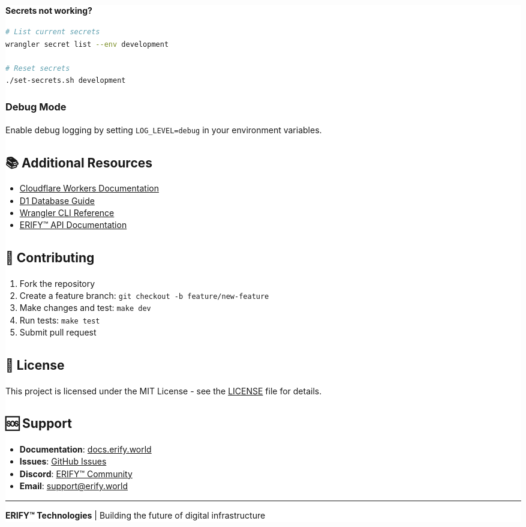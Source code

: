 **Secrets not working?**
```bash
# List current secrets
wrangler secret list --env development

# Reset secrets
./set-secrets.sh development
```

### Debug Mode
Enable debug logging by setting `LOG_LEVEL=debug` in your environment variables.

## 📚 Additional Resources

- [Cloudflare Workers Documentation](https://developers.cloudflare.com/workers/)
- [D1 Database Guide](https://developers.cloudflare.com/d1/)
- [Wrangler CLI Reference](https://developers.cloudflare.com/workers/wrangler/)
- [ERIFY™ API Documentation](https://api.erify.world/docs)

## 🤝 Contributing

1. Fork the repository
2. Create a feature branch: `git checkout -b feature/new-feature`
3. Make changes and test: `make dev`
4. Run tests: `make test`
5. Submit pull request

## 📄 License

This project is licensed under the MIT License - see the [LICENSE](LICENSE) file for details.

## 🆘 Support

- **Documentation**: [docs.erify.world](https://docs.erify.world)
- **Issues**: [GitHub Issues](https://github.com/erify-world/erify-world/issues)
- **Discord**: [ERIFY™ Community](https://discord.gg/erify)
- **Email**: support@erify.world

---

**ERIFY™ Technologies** | Building the future of digital infrastructure